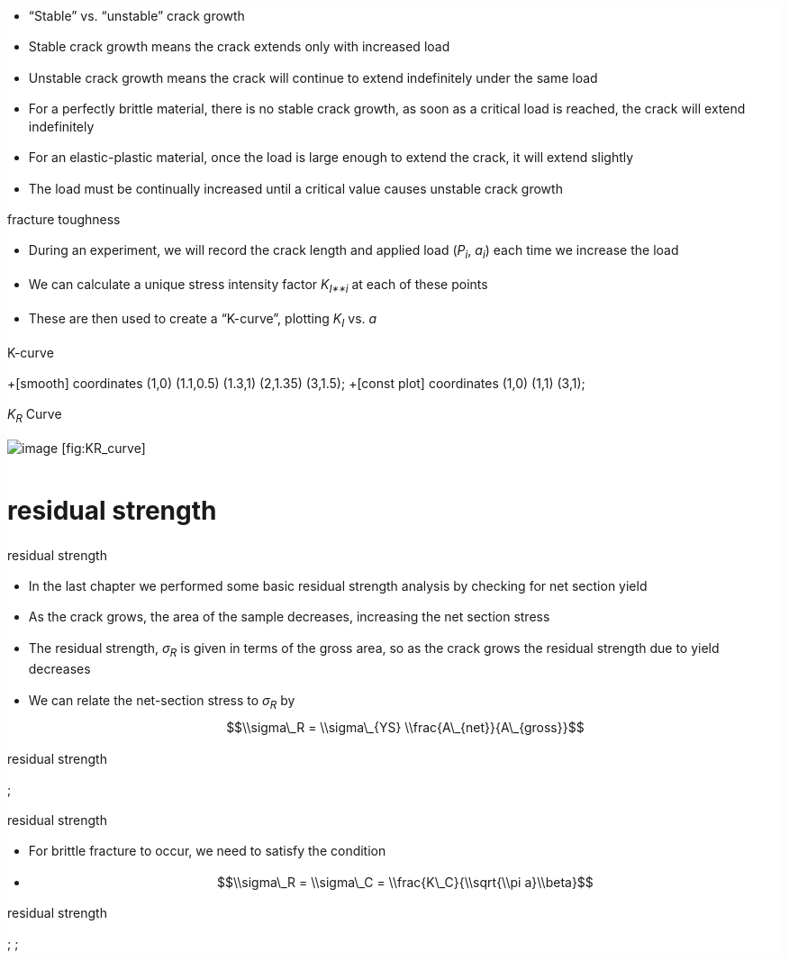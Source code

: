 -   “Stable” vs. “unstable” crack growth

-   Stable crack growth means the crack extends only with increased load

-   Unstable crack growth means the crack will continue to extend indefinitely under the same load

-   For a perfectly brittle material, there is no stable crack growth, as soon as a critical load is reached, the crack will extend indefinitely

-   For an elastic-plastic material, once the load is large enough to extend the crack, it will extend slightly

-   The load must be continually increased until a critical value causes unstable crack growth

<span>fracture toughness</span>

-   During an experiment, we will record the crack length and applied load (*P*<sub>*i*</sub>, *a*<sub>*i*</sub>) each time we increase the load

-   We can calculate a unique stress intensity factor *K*<sub>*I**i*</sub> at each of these points

-   These are then used to create a “K-curve”, plotting *K*<sub>*I*</sub> vs. *a*

<span>K-curve</span>

+\[smooth\] coordinates <span>(1,0) (1.1,0.5) (1.3,1) (2,1.35) (3,1.5)</span>; +\[const plot\] coordinates <span>(1,0) (1,1) (3,1)</span>;

<span>*K*<sub>*R*</sub> Curve</span>

<img src="../Figures/KR_curve" alt="image" /> \[fig:KR\_curve\]

residual strength
=================

<span>residual strength</span>

-   In the last chapter we performed some basic residual strength analysis by checking for net section yield

-   As the crack grows, the area of the sample decreases, increasing the net section stress

-   The residual strength, *σ*<sub>*R*</sub> is given in terms of the gross area, so as the crack grows the residual strength due to yield decreases

-   We can relate the net-section stress to *σ*<sub>*R*</sub> by
    $$\\sigma\_R = \\sigma\_{YS} \\frac{A\_{net}}{A\_{gross}}$$

<span>residual strength</span>

;

<span>residual strength</span>

-   For brittle fracture to occur, we need to satisfy the condition

-   
    $$\\sigma\_R = \\sigma\_C = \\frac{K\_C}{\\sqrt{\\pi a}\\beta}$$

<span>residual strength</span>

; ;
